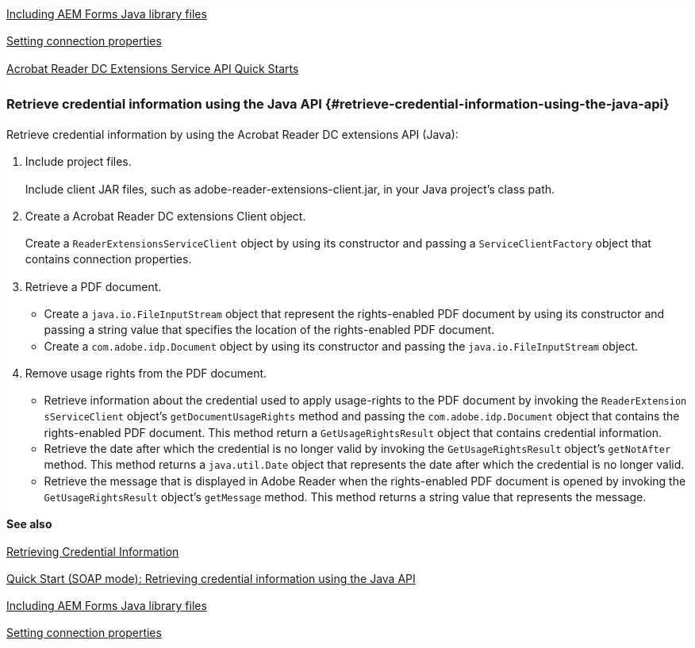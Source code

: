 [Including AEM Forms Java library files](/programming-with-aem-forms/invoking-aem-forms-using-java.md#including_aem_forms_java_library_files)

[Setting connection properties](/programming-with-aem-forms/invoking-aem-forms-using-java.md#setting_connection_properties)

[Acrobat Reader DC Extensions Service API Quick Starts](/programming-with-aem-forms/acrobat-reader-dc-extensions-service.md#acrobat_reader_dc_extensions_service_java_api_quick_start_soap)

### Retrieve credential information using the Java API {#retrieve-credential-information-using-the-java-api}

Retrieve credential information by using the Acrobat Reader DC extensions API (Java):

1. Include project files.

   Include client JAR files, such as adobe-reader-extensions-client.jar, in your Java project’s class path.

1. Create a Acrobat Reader DC extensions Client object.

   Create a `ReaderExtensionsServiceClient` object by using its constructor and passing a `ServiceClientFactory` object that contains connection properties.

1. Retrieve a PDF document.

    * Create a `java.io.FileInputStream` object that represent the rights-enabled PDF document by using its constructor and passing a string value that specifies the location of the rights-enabled PDF document.
    * Create a `com.adobe.idp.Document` object by using its constructor and passing the `java.io.FileInputStream` object.

1. Remove usage rights from the PDF document.

    * Retrieve information about the credential used to apply usage-rights to the PDF document by invoking the `ReaderExtensionsServiceClient` object’s `getDocumentUsageRights` method and passing the `com.adobe.idp.Document` object that contains the rights-enabled PDF document. This method return a `GetUsageRightsResult` object that contains credential information.
    * Retrieve the date after which the credential is no longer valid by invoking the `GetUsageRightsResult` object’s `getNotAfter` method. This method returns a `java.util.Date` object that represents the date after which the credential is no longer valid.
    * Retrieve the message that is displayed in Adobe Reader when the rights-enabled PDF document is opened by invoking the `GetUsageRightsResult` object’s `getMessage` method. This method returns a string value that represents the message.

**See also**

[Retrieving Credential Information](assigning-usage-rights.md#retrieving_credential_information)

[Quick Start (SOAP mode): Retrieving credential information using the Java API](#unresolvedlink-lc-qs-reader-extensions-re.xml#ws624e3cba99b79e12e69a9941333732bac8-7d02.2)

[Including AEM Forms Java library files](/programming-with-aem-forms/invoking-aem-forms-using-java.md#including_aem_forms_java_library_files)

[Setting connection properties](/programming-with-aem-forms/invoking-aem-forms-using-java.md#setting_connection_properties)
